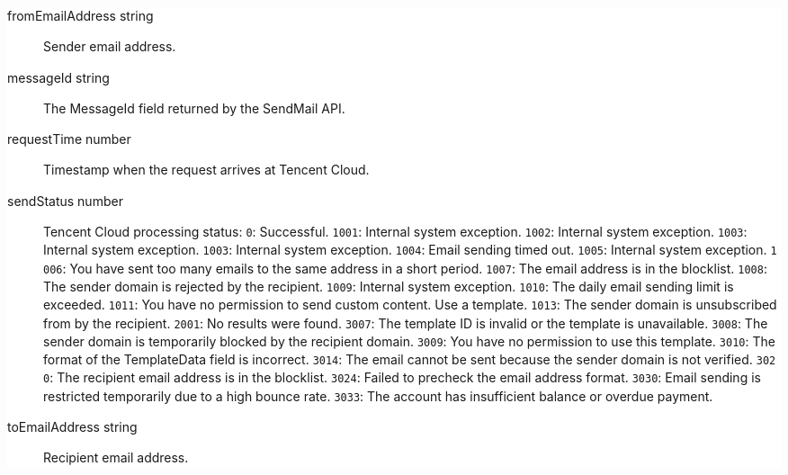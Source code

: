 <a data-swiftype-name="resource-property" data-swiftype-type="text" href="#fromemailaddress_nodejs" style="color: inherit; text-decoration: inherit;">from<wbr>Email<wbr>Address</a>
</span>
        <span class="property-indicator"></span>
        <span class="property-type">string</span>
    </dt>
    <dd><p>Sender email address.</p>
</dd><dt class="property-required"
            title="Required">
        <span id="messageid_nodejs">
<a data-swiftype-name="resource-property" data-swiftype-type="text" href="#messageid_nodejs" style="color: inherit; text-decoration: inherit;">message<wbr>Id</a>
</span>
        <span class="property-indicator"></span>
        <span class="property-type">string</span>
    </dt>
    <dd><p>The MessageId field returned by the SendMail API.</p>
</dd><dt class="property-required"
            title="Required">
        <span id="requesttime_nodejs">
<a data-swiftype-name="resource-property" data-swiftype-type="text" href="#requesttime_nodejs" style="color: inherit; text-decoration: inherit;">request<wbr>Time</a>
</span>
        <span class="property-indicator"></span>
        <span class="property-type">number</span>
    </dt>
    <dd><p>Timestamp when the request arrives at Tencent Cloud.</p>
</dd><dt class="property-required"
            title="Required">
        <span id="sendstatus_nodejs">
<a data-swiftype-name="resource-property" data-swiftype-type="text" href="#sendstatus_nodejs" style="color: inherit; text-decoration: inherit;">send<wbr>Status</a>
</span>
        <span class="property-indicator"></span>
        <span class="property-type">number</span>
    </dt>
    <dd><p>Tencent Cloud processing status: <code>0</code>: Successful. <code>1001</code>: Internal system exception. <code>1002</code>: Internal system exception. <code>1003</code>: Internal system exception. <code>1003</code>: Internal system exception. <code>1004</code>: Email sending timed out. <code>1005</code>: Internal system exception. <code>1006</code>: You have sent too many emails to the same address in a short period. <code>1007</code>: The email address is in the blocklist. <code>1008</code>: The sender domain is rejected by the recipient. <code>1009</code>: Internal system exception. <code>1010</code>: The daily email sending limit is exceeded. <code>1011</code>: You have no permission to send custom content. Use a template. <code>1013</code>: The sender domain is unsubscribed from by the recipient. <code>2001</code>: No results were found. <code>3007</code>: The template ID is invalid or the template is unavailable. <code>3008</code>: The sender domain is temporarily blocked by the recipient domain. <code>3009</code>: You have no permission to use this template. <code>3010</code>: The format of the TemplateData field is incorrect. <code>3014</code>: The email cannot be sent because the sender domain is not verified. <code>3020</code>: The recipient email address is in the blocklist. <code>3024</code>: Failed to precheck the email address format. <code>3030</code>: Email sending is restricted temporarily due to a high bounce rate. <code>3033</code>: The account has insufficient balance or overdue payment.</p>
</dd><dt class="property-required"
            title="Required">
        <span id="toemailaddress_nodejs">
<a data-swiftype-name="resource-property" data-swiftype-type="text" href="#toemailaddress_nodejs" style="color: inherit; text-decoration: inherit;">to<wbr>Email<wbr>Address</a>
</span>
        <span class="property-indicator"></span>
        <span class="property-type">string</span>
    </dt>
    <dd><p>Recipient email address.</p>
</dd><dt class="property-required"
            title="Required">